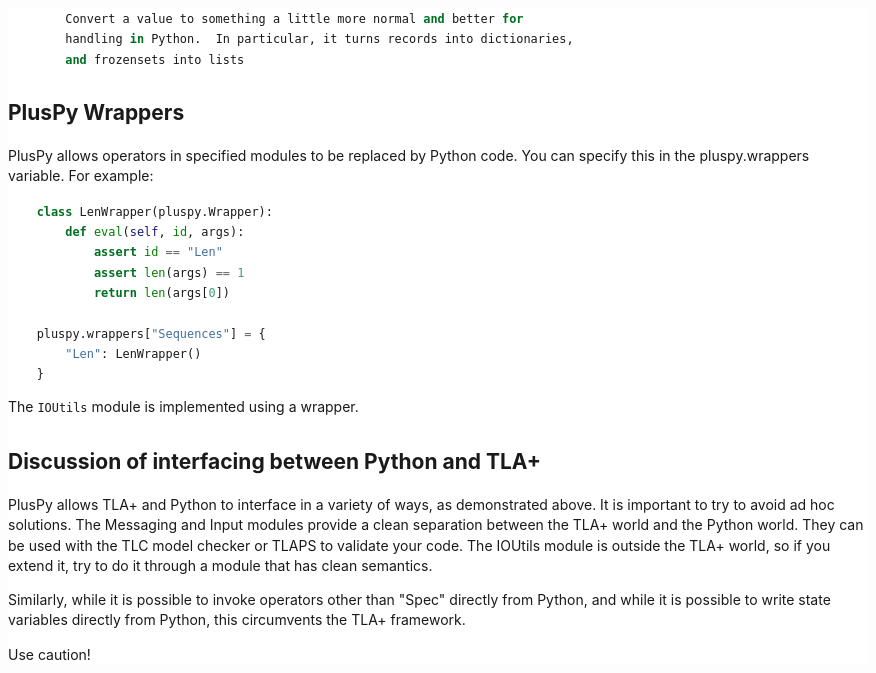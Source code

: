 ```python
        Convert a value to something a little more normal and better for
        handling in Python.  In particular, it turns records into dictionaries,
        and frozensets into lists
```

## PlusPy Wrappers

PlusPy allows operators in specified modules to be replaced by Python
code.  You can specify this in the pluspy.wrappers variable.  For example:

```python
    class LenWrapper(pluspy.Wrapper):
        def eval(self, id, args):
            assert id == "Len"
            assert len(args) == 1
            return len(args[0])

    pluspy.wrappers["Sequences"] = {
        "Len": LenWrapper()
    }
```

The `IOUtils` module is implemented using a wrapper.

## Discussion of interfacing between Python and TLA+

PlusPy allows TLA+ and Python to interface in a variety of ways, as demonstrated
above.  It is important to try to avoid ad hoc solutions.  The Messaging and Input
modules provide a clean separation between the TLA+ world and the Python world.
They can be used with the TLC model checker or TLAPS to validate your code.  The
IOUtils module is outside the TLA+ world, so if you extend it, try to do it through a module that has clean semantics.

Similarly, while it is possible to invoke operators other than "Spec" directly from
Python, and while it is possible to write state variables directly from Python, this circumvents the TLA+ framework.

Use caution!
